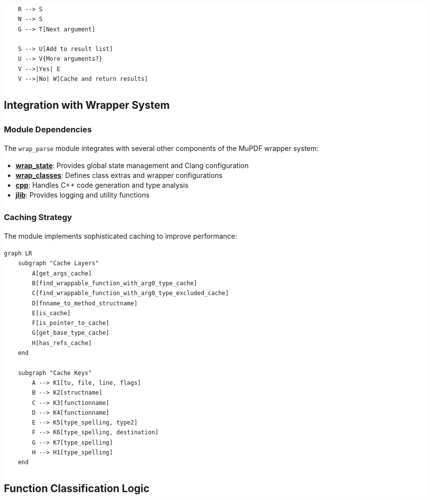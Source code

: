 ```mermaid
    R --> S
    N --> S
    G --> T[Next argument]
    
    S --> U[Add to result list]
    U --> V{More arguments?}
    V -->|Yes| E
    V -->|No| W[Cache and return results]
```

## Integration with Wrapper System

### Module Dependencies

The `wrap_parse` module integrates with several other components of the MuPDF wrapper system:

- **[wrap_state](wrap_state.md)**: Provides global state management and Clang configuration
- **[wrap_classes](wrap_classes.md)**: Defines class extras and wrapper configurations
- **[cpp](wrap_cpp.md)**: Handles C++ code generation and type analysis
- **[jlib](jlib.md)**: Provides logging and utility functions

### Caching Strategy

The module implements sophisticated caching to improve performance:

```mermaid
graph LR
    subgraph "Cache Layers"
        A[get_args_cache]
        B[find_wrappable_function_with_arg0_type_cache]
        C[find_wrappable_function_with_arg0_type_excluded_cache]
        D[fnname_to_method_structname]
        E[is_cache]
        F[is_pointer_to_cache]
        G[get_base_type_cache]
        H[has_refs_cache]
    end
    
    subgraph "Cache Keys"
        A --> K1[tu, file, line, flags]
        B --> K2[structname]
        C --> K3[functionname]
        D --> K4[functionname]
        E --> K5[type_spelling, type2]
        F --> K6[type_spelling, destination]
        G --> K7[type_spelling]
        H --> H1[type_spelling]
    end
```

## Function Classification Logic

